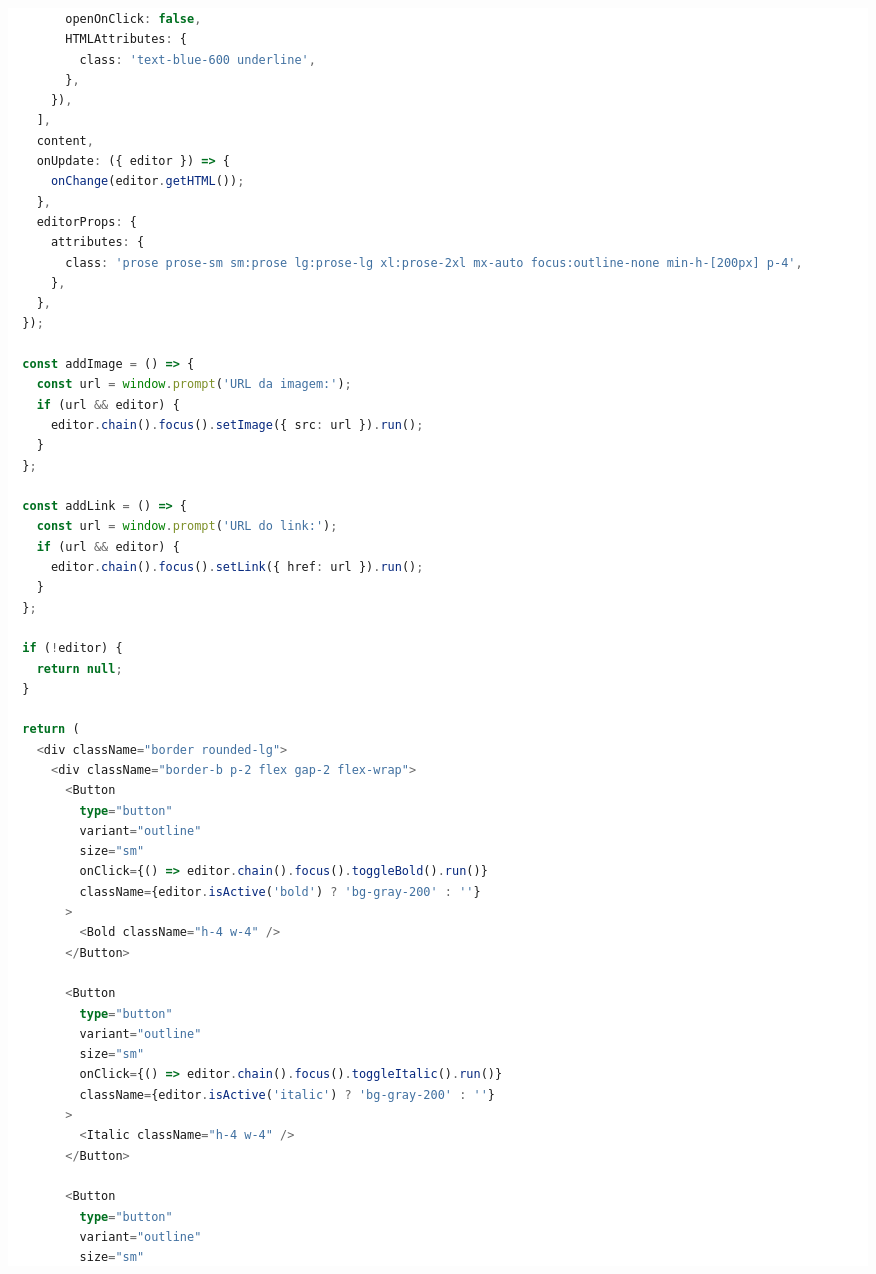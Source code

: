 ```typescript
        openOnClick: false,
        HTMLAttributes: {
          class: 'text-blue-600 underline',
        },
      }),
    ],
    content,
    onUpdate: ({ editor }) => {
      onChange(editor.getHTML());
    },
    editorProps: {
      attributes: {
        class: 'prose prose-sm sm:prose lg:prose-lg xl:prose-2xl mx-auto focus:outline-none min-h-[200px] p-4',
      },
    },
  });

  const addImage = () => {
    const url = window.prompt('URL da imagem:');
    if (url && editor) {
      editor.chain().focus().setImage({ src: url }).run();
    }
  };

  const addLink = () => {
    const url = window.prompt('URL do link:');
    if (url && editor) {
      editor.chain().focus().setLink({ href: url }).run();
    }
  };

  if (!editor) {
    return null;
  }

  return (
    <div className="border rounded-lg">
      <div className="border-b p-2 flex gap-2 flex-wrap">
        <Button
          type="button"
          variant="outline"
          size="sm"
          onClick={() => editor.chain().focus().toggleBold().run()}
          className={editor.isActive('bold') ? 'bg-gray-200' : ''}
        >
          <Bold className="h-4 w-4" />
        </Button>
        
        <Button
          type="button"
          variant="outline"
          size="sm"
          onClick={() => editor.chain().focus().toggleItalic().run()}
          className={editor.isActive('italic') ? 'bg-gray-200' : ''}
        >
          <Italic className="h-4 w-4" />
        </Button>
        
        <Button
          type="button"
          variant="outline"
          size="sm"
```